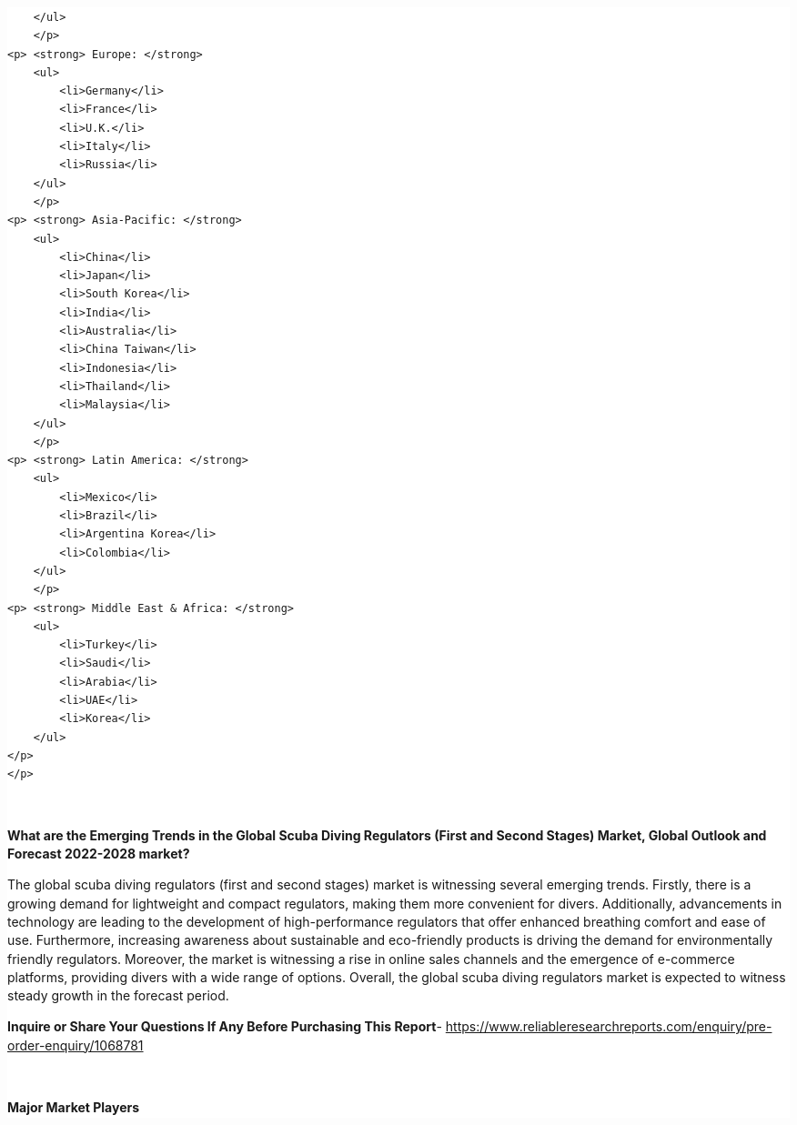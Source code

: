         </ul>
        </p> 
    <p> <strong> Europe: </strong>
        <ul>
            <li>Germany</li>
            <li>France</li>
            <li>U.K.</li>
            <li>Italy</li>
            <li>Russia</li>
        </ul>
        </p> 
    <p> <strong> Asia-Pacific: </strong>
        <ul>
            <li>China</li>
            <li>Japan</li>
            <li>South Korea</li>
            <li>India</li>
            <li>Australia</li>
            <li>China Taiwan</li>
            <li>Indonesia</li>
            <li>Thailand</li>
            <li>Malaysia</li>
        </ul>
        </p> 
    <p> <strong> Latin America: </strong>
        <ul>
            <li>Mexico</li>
            <li>Brazil</li>
            <li>Argentina Korea</li>
            <li>Colombia</li>
        </ul>
        </p> 
    <p> <strong> Middle East & Africa: </strong>
        <ul>
            <li>Turkey</li>
            <li>Saudi</li>
            <li>Arabia</li>
            <li>UAE</li>
            <li>Korea</li>
        </ul>
    </p>
    </p>
<p>&nbsp;</p>
<p><strong>What are the Emerging Trends in the Global Scuba Diving Regulators (First and Second Stages) Market, Global Outlook and Forecast 2022-2028 market?</strong></p>
<p><p>The global scuba diving regulators (first and second stages) market is witnessing several emerging trends. Firstly, there is a growing demand for lightweight and compact regulators, making them more convenient for divers. Additionally, advancements in technology are leading to the development of high-performance regulators that offer enhanced breathing comfort and ease of use. Furthermore, increasing awareness about sustainable and eco-friendly products is driving the demand for environmentally friendly regulators. Moreover, the market is witnessing a rise in online sales channels and the emergence of e-commerce platforms, providing divers with a wide range of options. Overall, the global scuba diving regulators market is expected to witness steady growth in the forecast period.</p></p>
<p><strong>Inquire or Share Your Questions If Any Before Purchasing This Report</strong>- <a href="https://www.reliableresearchreports.com/enquiry/pre-order-enquiry/1068781">https://www.reliableresearchreports.com/enquiry/pre-order-enquiry/1068781</a></p>
<p>&nbsp;</p>
<p><strong>Major Market Players</strong></p>
